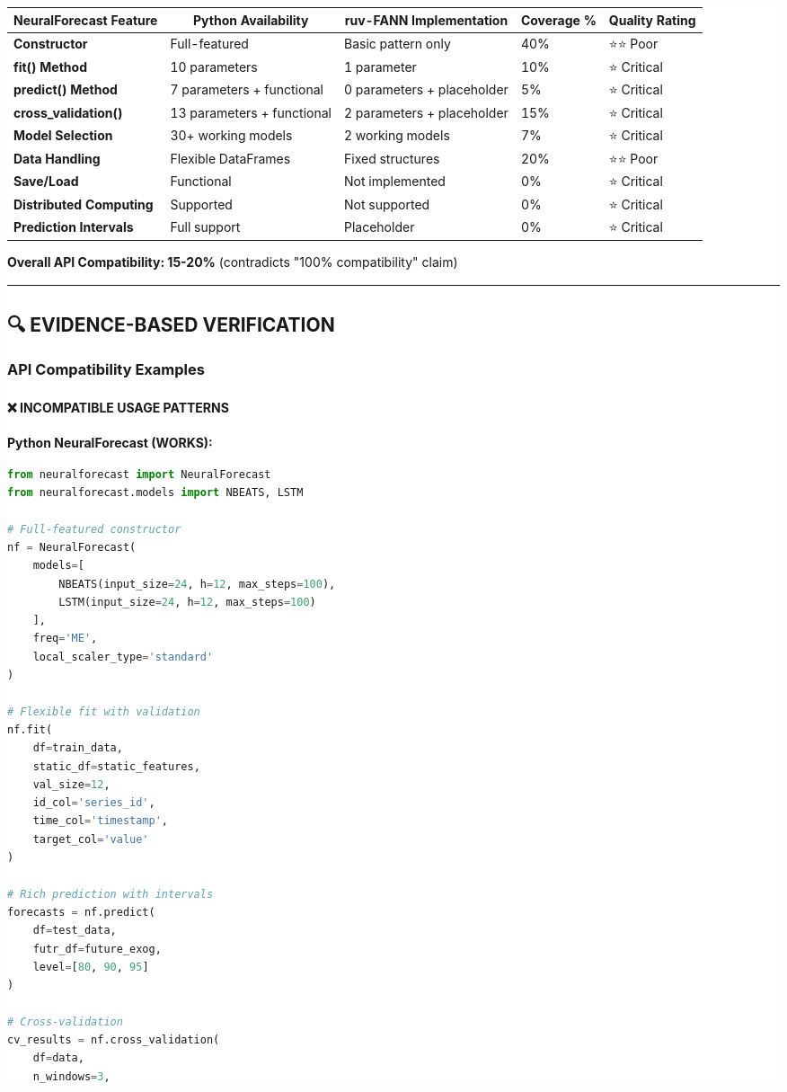 | NeuralForecast Feature | Python Availability | ruv-FANN Implementation | Coverage % | Quality Rating |
|------------------------|-------------------|------------------------|------------|----------------|
| **Constructor** | Full-featured | Basic pattern only | 40% | ⭐⭐ Poor |
| **fit() Method** | 10 parameters | 1 parameter | 10% | ⭐ Critical |
| **predict() Method** | 7 parameters + functional | 0 parameters + placeholder | 5% | ⭐ Critical |
| **cross_validation()** | 13 parameters + functional | 2 parameters + placeholder | 15% | ⭐ Critical |
| **Model Selection** | 30+ working models | 2 working models | 7% | ⭐ Critical |
| **Data Handling** | Flexible DataFrames | Fixed structures | 20% | ⭐⭐ Poor |
| **Save/Load** | Functional | Not implemented | 0% | ⭐ Critical |
| **Distributed Computing** | Supported | Not supported | 0% | ⭐ Critical |
| **Prediction Intervals** | Full support | Placeholder | 0% | ⭐ Critical |

**Overall API Compatibility: 15-20%** (contradicts "100% compatibility" claim)

---

## 🔍 **EVIDENCE-BASED VERIFICATION**

### **API Compatibility Examples**

#### **❌ INCOMPATIBLE USAGE PATTERNS**

**Python NeuralForecast (WORKS):**
```python
from neuralforecast import NeuralForecast
from neuralforecast.models import NBEATS, LSTM

# Full-featured constructor
nf = NeuralForecast(
    models=[
        NBEATS(input_size=24, h=12, max_steps=100),
        LSTM(input_size=24, h=12, max_steps=100)
    ],
    freq='ME',
    local_scaler_type='standard'
)

# Flexible fit with validation
nf.fit(
    df=train_data,
    static_df=static_features,
    val_size=12,
    id_col='series_id',
    time_col='timestamp', 
    target_col='value'
)

# Rich prediction with intervals
forecasts = nf.predict(
    df=test_data,
    futr_df=future_exog,
    level=[80, 90, 95]
)

# Cross-validation
cv_results = nf.cross_validation(
    df=data,
    n_windows=3,
```